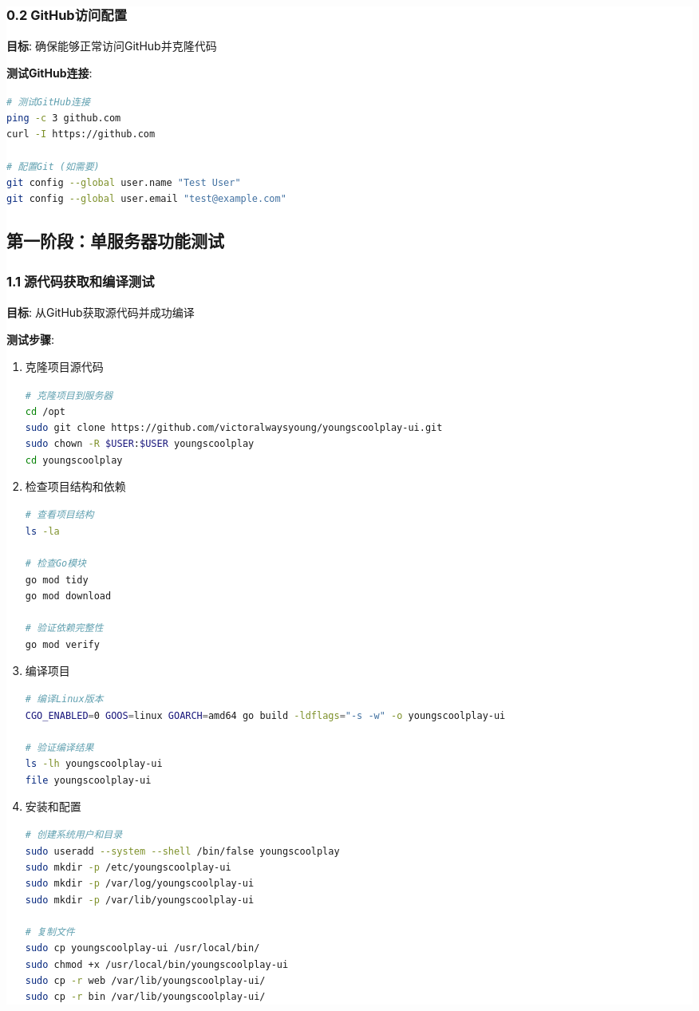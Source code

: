 ### 0.2 GitHub访问配置
**目标**: 确保能够正常访问GitHub并克隆代码

**测试GitHub连接**:
```bash
# 测试GitHub连接
ping -c 3 github.com
curl -I https://github.com

# 配置Git (如需要)
git config --global user.name "Test User"
git config --global user.email "test@example.com"
```

## 第一阶段：单服务器功能测试

### 1.1 源代码获取和编译测试
**目标**: 从GitHub获取源代码并成功编译

**测试步骤**:
1. 克隆项目源代码
   ```bash
   # 克隆项目到服务器
   cd /opt
   sudo git clone https://github.com/victoralwaysyoung/youngscoolplay-ui.git
   sudo chown -R $USER:$USER youngscoolplay
   cd youngscoolplay
   ```

2. 检查项目结构和依赖
   ```bash
   # 查看项目结构
   ls -la
   
   # 检查Go模块
   go mod tidy
   go mod download
   
   # 验证依赖完整性
   go mod verify
   ```

3. 编译项目
   ```bash
   # 编译Linux版本
   CGO_ENABLED=0 GOOS=linux GOARCH=amd64 go build -ldflags="-s -w" -o youngscoolplay-ui
   
   # 验证编译结果
   ls -lh youngscoolplay-ui
   file youngscoolplay-ui
   ```

4. 安装和配置
   ```bash
   # 创建系统用户和目录
   sudo useradd --system --shell /bin/false youngscoolplay
   sudo mkdir -p /etc/youngscoolplay-ui
   sudo mkdir -p /var/log/youngscoolplay-ui
   sudo mkdir -p /var/lib/youngscoolplay-ui
   
   # 复制文件
   sudo cp youngscoolplay-ui /usr/local/bin/
   sudo chmod +x /usr/local/bin/youngscoolplay-ui
   sudo cp -r web /var/lib/youngscoolplay-ui/
   sudo cp -r bin /var/lib/youngscoolplay-ui/
   
   ```